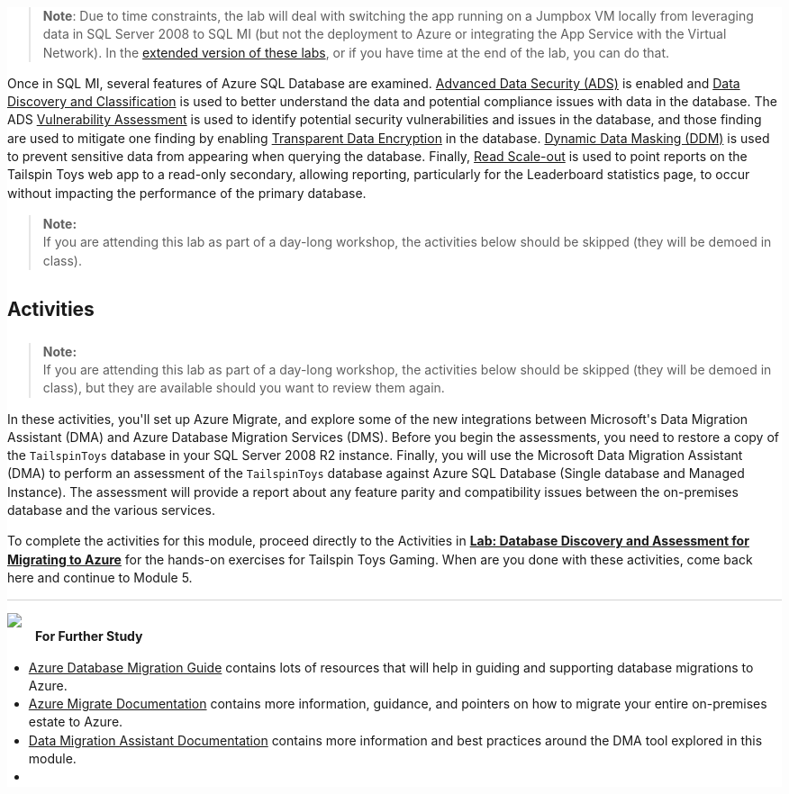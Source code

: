 >**Note**: Due to time constraints, the lab will deal with switching the app running on a Jumpbox VM locally from leveraging data in SQL Server 2008 to SQL MI (but not the deployment to Azure or integrating the App Service with the Virtual Network). In the [extended version of these labs](https://github.com/microsoft/MCW-Migrating-SQL-databases-to-Azure/blob/master/Hands-on%20lab/HOL%20step-by-step%20-%20Migrating%20SQL%20databases%20to%20Azure.md#exercise-3-update-the-web-application-to-use-the-new-sql-mi-database), or if you have time at the end of the lab, you can do that.  

Once in SQL MI, several features of Azure SQL Database are examined. [Advanced Data Security (ADS)](https://docs.microsoft.com/en-us/azure/sql-database/sql-database-advanced-data-security?view=sql-server-2017) is enabled and [Data Discovery and Classification](https://docs.microsoft.com/en-us/azure/sql-database/sql-database-data-discovery-and-classification?view=sql-server-2017) is used to better understand the data and potential compliance issues with data in the database. The ADS [Vulnerability Assessment](https://docs.microsoft.com/en-us/azure/sql-database/sql-vulnerability-assessment?view=sql-server-2017) is used to identify potential security vulnerabilities and issues in the database, and those finding are used to mitigate one finding by enabling [Transparent Data Encryption](https://docs.microsoft.com/en-us/azure/sql-database/transparent-data-encryption-azure-sql?view=sql-server-2017) in the database. [Dynamic Data Masking (DDM)](https://docs.microsoft.com/en-us/sql/relational-databases/security/dynamic-data-masking?view=sql-server-2017) is used to prevent sensitive data from appearing when querying the database. Finally, [Read Scale-out](https://docs.microsoft.com/en-us/azure/sql-database/sql-database-read-scale-out) is used to point reports on the Tailspin Toys web app to a read-only secondary, allowing reporting, particularly for the Leaderboard statistics page, to occur without impacting the performance of the primary database.  

> **Note:**  
> If you are attending this lab as part of a day-long workshop, the activities below should be skipped (they will be demoed in class).  


<h2><p>Activities</h2></p>

> **Note:**  
> If you are attending this lab as part of a day-long workshop, the activities below should be skipped (they will be demoed in class), but they are available should you want to review them again.    

In these activities, you'll set up Azure Migrate, and explore some of the new integrations between Microsoft's Data Migration Assistant (DMA) and Azure Database Migration Services (DMS). Before you begin the assessments, you need to restore a copy of the `TailspinToys` database in your SQL Server 2008 R2 instance. Finally, you will use the Microsoft Data Migration Assistant (DMA) to perform an assessment of the `TailspinToys` database against Azure SQL Database (Single database and Managed Instance). The assessment will provide a report about any feature parity and compatibility issues between the on-premises database and the various services.   

To complete the activities for this module, proceed directly to the Activities in [**Lab: Database Discovery and Assessment for Migrating to Azure**](https://github.com/microsoft/sqlworkshops-azuresqllabs/blob/master/Lab-DatabaseDiscoveryAndAssessmentForMigratingToAzure.md) for the hands-on exercises for Tailspin Toys Gaming. When are you done with these activities, come back here and continue to Module 5.  

  




<p style="border-bottom: 1px solid lightgrey;"></p>

<p><img style="margin: 0px 15px 15px 0px;" src="https://github.com/microsoft/sqlworkshops/blob/master/graphics/owl.png?raw=true"><b>For Further Study</b></p>
<ul>
    <li><a href="https://datamigration.microsoft.com/
    " target="_blank">Azure Database Migration Guide</a> contains lots of resources that will help in guiding and supporting database migrations to Azure.</li>
    <li><a href="https://docs.microsoft.com/en-us/azure/migrate/migrate-services-overview
    " target="_blank">Azure Migrate Documentation</a> contains more information, guidance, and pointers on how to migrate your entire on-premises estate to Azure.</li>
    <li><a href="https://docs.microsoft.com/en-us/sql/dma/dma-overview?view=sql-server-2017
    " target="_blank">Data Migration Assistant Documentation</a> contains more information and best practices around the DMA tool explored in this module.</li>
    <li><a href="https://azure.microsoft.com/mediahandler/files/resourcefiles/choosing-your-database-migration-path-to-azure/Choosing_your_database_migration_path_to_Azure.pdf